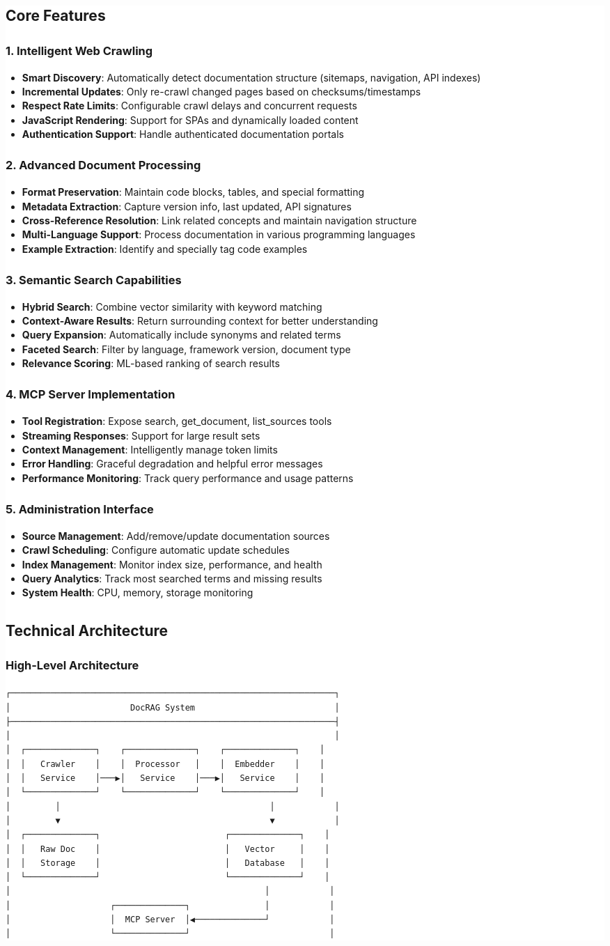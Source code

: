 ## Core Features

### 1. Intelligent Web Crawling
- **Smart Discovery**: Automatically detect documentation structure (sitemaps, navigation, API indexes)
- **Incremental Updates**: Only re-crawl changed pages based on checksums/timestamps
- **Respect Rate Limits**: Configurable crawl delays and concurrent requests
- **JavaScript Rendering**: Support for SPAs and dynamically loaded content
- **Authentication Support**: Handle authenticated documentation portals

### 2. Advanced Document Processing
- **Format Preservation**: Maintain code blocks, tables, and special formatting
- **Metadata Extraction**: Capture version info, last updated, API signatures
- **Cross-Reference Resolution**: Link related concepts and maintain navigation structure
- **Multi-Language Support**: Process documentation in various programming languages
- **Example Extraction**: Identify and specially tag code examples

### 3. Semantic Search Capabilities
- **Hybrid Search**: Combine vector similarity with keyword matching
- **Context-Aware Results**: Return surrounding context for better understanding
- **Query Expansion**: Automatically include synonyms and related terms
- **Faceted Search**: Filter by language, framework version, document type
- **Relevance Scoring**: ML-based ranking of search results

### 4. MCP Server Implementation
- **Tool Registration**: Expose search, get_document, list_sources tools
- **Streaming Responses**: Support for large result sets
- **Context Management**: Intelligently manage token limits
- **Error Handling**: Graceful degradation and helpful error messages
- **Performance Monitoring**: Track query performance and usage patterns

### 5. Administration Interface
- **Source Management**: Add/remove/update documentation sources
- **Crawl Scheduling**: Configure automatic update schedules
- **Index Management**: Monitor index size, performance, and health
- **Query Analytics**: Track most searched terms and missing results
- **System Health**: CPU, memory, storage monitoring

## Technical Architecture

### High-Level Architecture

```
┌─────────────────────────────────────────────────────────────────┐
│                        DocRAG System                            │
├─────────────────────────────────────────────────────────────────┤
│                                                                 │
│  ┌──────────────┐    ┌──────────────┐    ┌──────────────┐    │
│  │   Crawler    │    │  Processor   │    │  Embedder    │    │
│  │   Service    │───▶│   Service    │───▶│   Service    │    │
│  └──────────────┘    └──────────────┘    └──────────────┘    │
│         │                                          │            │
│         ▼                                          ▼            │
│  ┌──────────────┐                         ┌──────────────┐    │
│  │   Raw Doc    │                         │   Vector     │    │
│  │   Storage    │                         │   Database   │    │
│  └──────────────┘                         └──────────────┘    │
│                                                   │            │
│                    ┌──────────────┐               │            │
│                    │  MCP Server  │◀──────────────┘            │
│                    └──────────────┘                            │
```